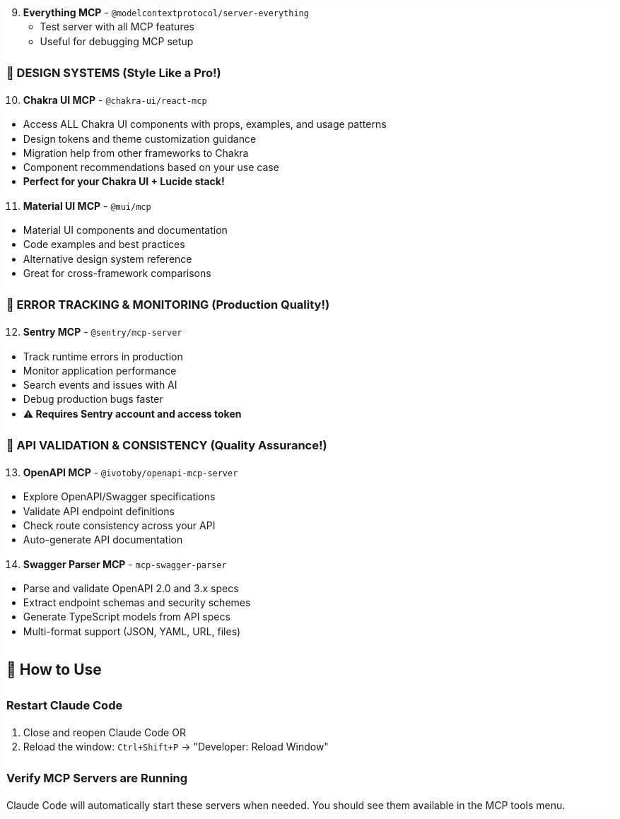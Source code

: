 9. **Everything MCP** - `@modelcontextprotocol/server-everything`
   - Test server with all MCP features
   - Useful for debugging MCP setup

### 🎨 DESIGN SYSTEMS (Style Like a Pro!)

10. **Chakra UI MCP** - `@chakra-ui/react-mcp`
   - Access ALL Chakra UI components with props, examples, and usage patterns
   - Design tokens and theme customization guidance
   - Migration help from other frameworks to Chakra
   - Component recommendations based on your use case
   - **Perfect for your Chakra UI + Lucide stack!**

11. **Material UI MCP** - `@mui/mcp`
   - Material UI components and documentation
   - Code examples and best practices
   - Alternative design system reference
   - Great for cross-framework comparisons

### 🐛 ERROR TRACKING & MONITORING (Production Quality!)

12. **Sentry MCP** - `@sentry/mcp-server`
   - Track runtime errors in production
   - Monitor application performance
   - Search events and issues with AI
   - Debug production bugs faster
   - **⚠️ Requires Sentry account and access token**

### 📡 API VALIDATION & CONSISTENCY (Quality Assurance!)

13. **OpenAPI MCP** - `@ivotoby/openapi-mcp-server`
   - Explore OpenAPI/Swagger specifications
   - Validate API endpoint definitions
   - Check route consistency across your API
   - Auto-generate API documentation

14. **Swagger Parser MCP** - `mcp-swagger-parser`
   - Parse and validate OpenAPI 2.0 and 3.x specs
   - Extract endpoint schemas and security schemes
   - Generate TypeScript models from API specs
   - Multi-format support (JSON, YAML, URL, files)

## 🚀 How to Use

### Restart Claude Code
1. Close and reopen Claude Code OR
2. Reload the window: `Ctrl+Shift+P` → "Developer: Reload Window"

### Verify MCP Servers are Running
Claude Code will automatically start these servers when needed. You should see them available in the MCP tools menu.
